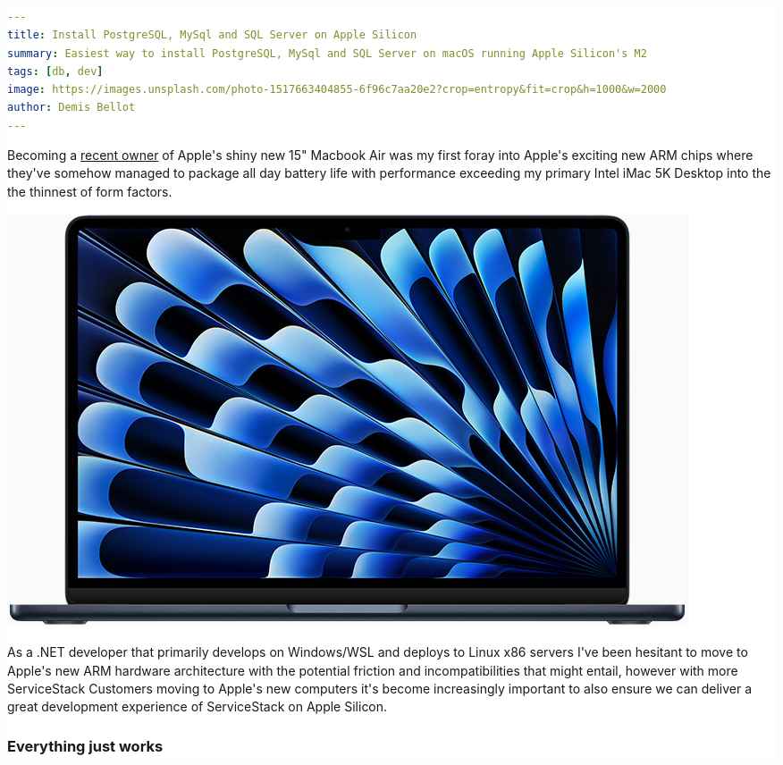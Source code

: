 ```yaml
---
title: Install PostgreSQL, MySql and SQL Server on Apple Silicon
summary: Easiest way to install PostgreSQL, MySql and SQL Server on macOS running Apple Silicon's M2
tags: [db, dev]
image: https://images.unsplash.com/photo-1517663404855-6f96c7aa20e2?crop=entropy&fit=crop&h=1000&w=2000
author: Demis Bellot
---
```


Becoming a [recent owner](https://twitter.com/demisbellot/status/1678256650753552384) of Apple's shiny new 15" Macbook Air
was my first foray into Apple's exciting new ARM chips where they've somehow managed to package all day battery life
with performance exceeding my primary Intel iMac 5K Desktop into the the thinnest of form factors. 

[![](/img/posts/postgres-mysql-sqlserver-on-apple-silicon/macbookair_2x.jpg)](https://www.apple.com/macbook-air/)

As a .NET developer that primarily develops on Windows/WSL and deploys to Linux x86 servers I've been hesitant to
move to Apple's new ARM hardware architecture with the potential friction and incompatibilities that might entail,
however with more ServiceStack Customers moving to Apple's new computers it's become increasingly important to 
also ensure we can deliver a great development experience of ServiceStack on Apple Silicon.

### Everything just works
